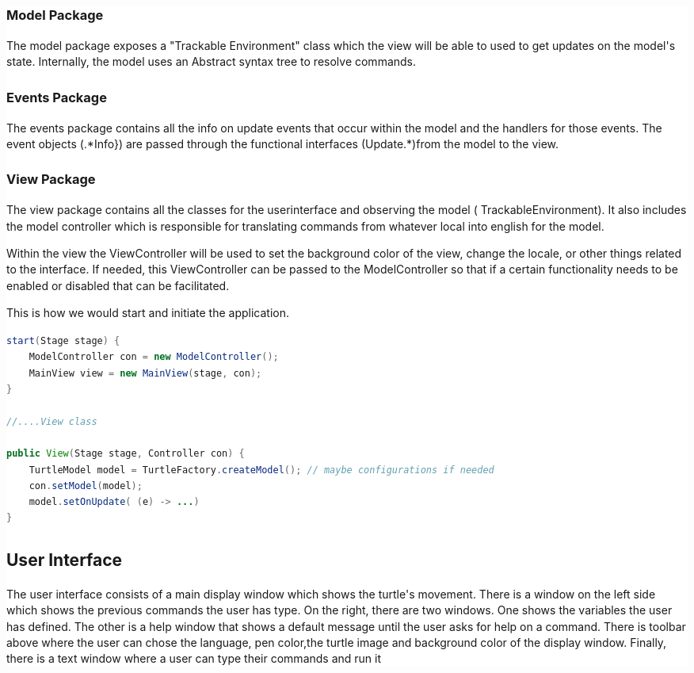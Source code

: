 ### Model Package

[comment]: <> (![]&#40;https://i.imgur.com/DidBCsz.png&#41;)

The model package exposes a "Trackable Environment" class which the view will be able to used to get
updates on the model's state. Internally, the model uses an Abstract syntax tree to resolve
commands.

### Events Package

[comment]: <> (![]&#40;https://i.imgur.com/4Irlp8b.png&#41;)

The events package contains all the info on update events that occur within the model and the
handlers for those events. The event objects (.\*Info}) are passed through the functional
interfaces (Update.\*)from the model to the view.

### View Package

[comment]: <> (![]&#40;https://i.imgur.com/w3cVVwX.png&#41;)

The view package contains all the classes for the userinterface and observing the model (
TrackableEnvironment). It also includes the model controller which is responsible for translating
commands from whatever local into english for the model.

Within the view the ViewController will be used to set the background color of the view, change the
locale, or other things related to the interface. If needed, this ViewController can be passed to
the ModelController so that if a certain functionality needs to be enabled or disabled that can be
facilitated.

This is how we would start and initiate the application.

```java
start(Stage stage) {
    ModelController con = new ModelController();
    MainView view = new MainView(stage, con);
}

//....View class

public View(Stage stage, Controller con) {
    TurtleModel model = TurtleFactory.createModel(); // maybe configurations if needed
    con.setModel(model);
    model.setOnUpdate( (e) -> ...)
}
```

## User Interface

The user interface consists of a main display window which shows the turtle's movement. There is a
window on the left side which shows the previous commands the user has type. On the right, there are
two windows. One shows the variables the user has defined. The other is a help window that shows a
default message until the user asks for help on a command. There is toolbar above where the user can
chose the language, pen color,the turtle image and background color of the display window. Finally,
there is a text window where a user can type their commands and run it


[comment]: <> (## Use Cases)
[comment]: <> (* The user types '50 fd' in the command window and sees an error message that the command was not)
[comment]: <> (  formatted correctly.)
[comment]: <> (The command would be displayed to the user. When the user presses the run button, the controller)
[comment]: <> (will send the command text to the Environment class using the trackable environment interface. The)
[comment]: <> (command environment will send text to the parser class. Inside the parser class, the parser will)
[comment]: <> (remove all whitespaces and place every token in a list. The parser will check the first token for a)
[comment]: <> (command. When the parser does not see a command &#40;it sees 50&#41;, it throws an INVALID SYNTAX error. The)
[comment]: <> (environment will catch the error and call a listener on the view so that the error can be displayed.)
[comment]: <> (* The user types fd :varName without first defining the variable name and sees an error displayed.)
[comment]: <> (The command would be displayed to the user. When the user presses the run button, the controller)
[comment]: <> (will send the command text to the Environment class using the trackable environment interface. The)
[comment]: <> (command environment will send text to the parser class. Inside the parser class, the parser will)
[comment]: <> (remove all whitespaces and place every token in a list. The parser will create an AST tree rooted at)
[comment]: <> (a forward command whose child is a lookup command for "varName". The AST tree is returned by the)
[comment]: <> (parser and the environment tell the tree to execute itself and passes the tree the lookup table and)
[comment]: <> (the information it needs. The environment calls evaluate at the root of the which begins by)
[comment]: <> (evaluating its children. When the lookup command is evaluated, it will obtain the lookup table from)
[comment]: <> (its parameters. The command will check the lookup table for "varName" and when it is not found, it)
[comment]: <> (will throw an Variable Not Found error. The Environment will catch the error and call a listener on)
[comment]: <> (the view to display it.)
[comment]: <> (* The user sets a variable's value and sees it updated in the UI's Variable view.)
[comment]: <> (The user types in the command to set a variable and presses enter which sends the command to the)
[comment]: <> (environment through the controller. Once within the controller the command String is parsed by the)
[comment]: <> (Parser and returned as an AST that will create a variable. The AST is returned from the parser to)
[comment]: <> (the environment which calls it's `varname.evaluate&#40;env&#41;` method. After evaluating it will use the)
[comment]: <> (environment variable passed to it to retrieve the map of variables and add the variable name and)
[comment]: <> (value as a key value pair. After this the "notify variable update")
[comment]: <> (method is called on the variable with the event object containing the new variables. the view)
[comment]: <> (receives this in the callback and updates the component to have the list of strings.)